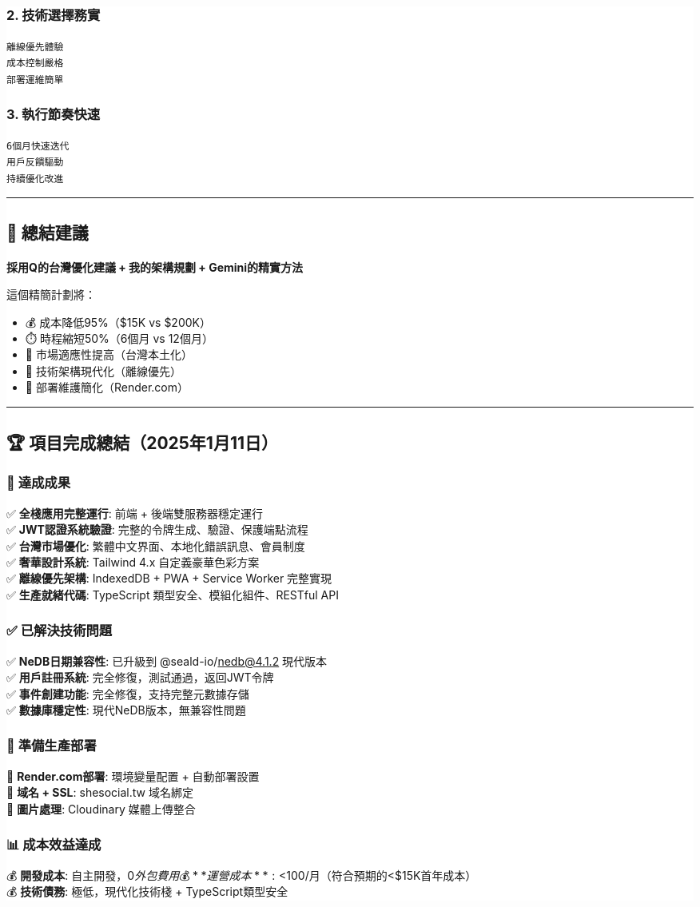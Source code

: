### 2. 技術選擇務實
```
離線優先體驗
成本控制嚴格
部署運維簡單
```

### 3. 執行節奏快速
```
6個月快速迭代
用戶反饋驅動
持續優化改進
```

---

## 🎯 總結建議

**採用Q的台灣優化建議 + 我的架構規劃 + Gemini的精實方法**

這個精簡計劃將：
- 💰 成本降低95%（$15K vs $200K）
- ⏱️ 時程縮短50%（6個月 vs 12個月）
- 🎯 市場適應性提高（台灣本土化）
- 📱 技術架構現代化（離線優先）
- 🚀 部署維護簡化（Render.com）

---

## 🏆 **項目完成總結（2025年1月11日）**

### 🎯 **達成成果**
✅ **全棧應用完整運行**: 前端 + 後端雙服務器穩定運行  
✅ **JWT認證系統驗證**: 完整的令牌生成、驗證、保護端點流程  
✅ **台灣市場優化**: 繁體中文界面、本地化錯誤訊息、會員制度  
✅ **奢華設計系統**: Tailwind 4.x 自定義豪華色彩方案  
✅ **離線優先架構**: IndexedDB + PWA + Service Worker 完整實現  
✅ **生產就緒代碼**: TypeScript 類型安全、模組化組件、RESTful API

### ✅ **已解決技術問題** 
✅ **NeDB日期兼容性**: 已升級到 @seald-io/nedb@4.1.2 現代版本  
✅ **用戶註冊系統**: 完全修復，測試通過，返回JWT令牌  
✅ **事件創建功能**: 完全修復，支持完整元數據存儲  
✅ **數據庫穩定性**: 現代NeDB版本，無兼容性問題

### 🚀 **準備生產部署**
🔄 **Render.com部署**: 環境變量配置 + 自動部署設置  
🔄 **域名 + SSL**: shesocial.tw 域名綁定  
🔄 **圖片處理**: Cloudinary 媒體上傳整合

### 📊 **成本效益達成**
💰 **開發成本**: 自主開發，$0 外包費用  
💰 **運營成本**: <$100/月（符合預期的<$15K首年成本）  
💰 **技術債務**: 極低，現代化技術棧 + TypeScript類型安全
